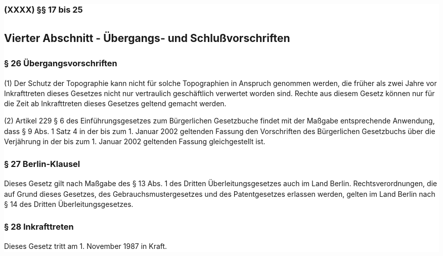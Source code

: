 

### (XXXX) §§ 17 bis 25



## Vierter Abschnitt - Übergangs- und Schlußvorschriften



### § 26 Übergangsvorschriften

(1) Der Schutz der Topographie kann nicht für solche Topographien in
Anspruch genommen werden, die früher als zwei Jahre vor Inkrafttreten
dieses Gesetzes nicht nur vertraulich geschäftlich verwertet worden
sind. Rechte aus diesem Gesetz können nur für die Zeit ab
Inkrafttreten dieses Gesetzes geltend gemacht werden.

(2) Artikel 229 § 6 des Einführungsgesetzes zum Bürgerlichen
Gesetzbuche findet mit der Maßgabe entsprechende Anwendung, dass § 9
Abs. 1 Satz 4 in der bis zum 1. Januar 2002 geltenden Fassung den
Vorschriften des Bürgerlichen Gesetzbuchs über die Verjährung in der
bis zum 1. Januar 2002 geltenden Fassung gleichgestellt ist.


### § 27 Berlin-Klausel

Dieses Gesetz gilt nach Maßgabe des § 13 Abs. 1 des Dritten
Überleitungsgesetzes auch im Land Berlin. Rechtsverordnungen, die auf
Grund dieses Gesetzes, des Gebrauchsmustergesetzes und des
Patentgesetzes erlassen werden, gelten im Land Berlin nach § 14 des
Dritten Überleitungsgesetzes.


### § 28 Inkrafttreten

Dieses Gesetz tritt am 1. November 1987 in Kraft.

